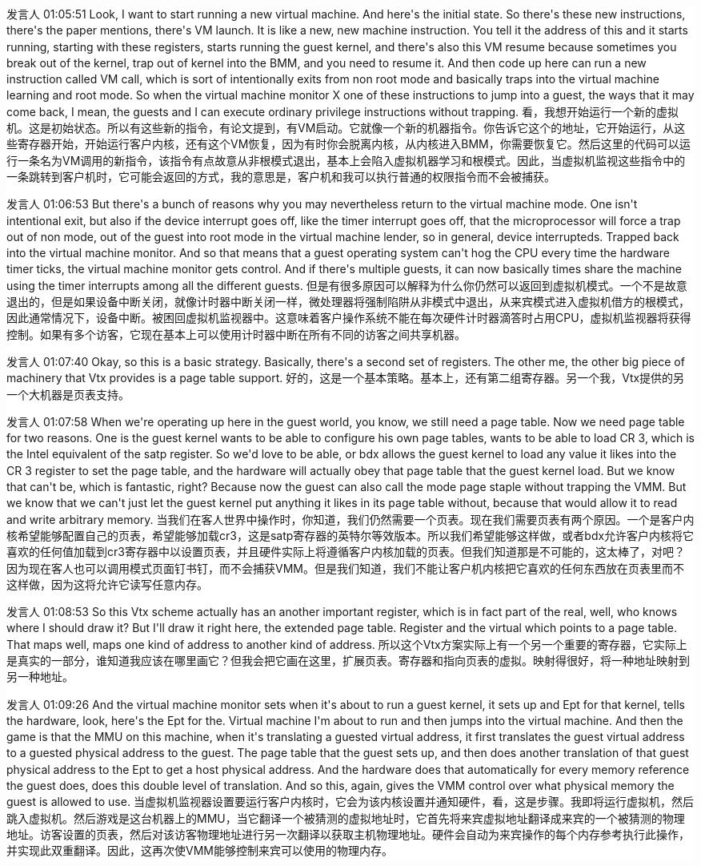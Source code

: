 
发言人   01:05:51
Look, I want to start running a new virtual machine. And here's the initial state. So there's these new instructions, there's the paper mentions, there's VM launch. It is like a new, new machine instruction. You tell it the address of this and it starts running, starting with these registers, starts running the guest kernel, and there's also this VM resume because sometimes you break out of the kernel, trap out of kernel into the BMM, and you need to resume it. And then code up here can run a new instruction called VM call, which is sort of intentionally exits from non root mode and basically traps into the virtual machine learning and root mode. So when the virtual machine monitor X one of these instructions to jump into a guest, the ways that it may come back, I mean, the guests and I can execute ordinary privilege instructions without trapping. 
看，我想开始运行一个新的虚拟机。这是初始状态。所以有这些新的指令，有论文提到，有VM启动。它就像一个新的机器指令。你告诉它这个的地址，它开始运行，从这些寄存器开始，开始运行客户内核，还有这个VM恢复，因为有时你会脱离内核，从内核进入BMM，你需要恢复它。然后这里的代码可以运行一条名为VM调用的新指令，该指令有点故意从非根模式退出，基本上会陷入虚拟机器学习和根模式。因此，当虚拟机监视这些指令中的一条跳转到客户机时，它可能会返回的方式，我的意思是，客户机和我可以执行普通的权限指令而不会被捕获。

发言人   01:06:53
But there's a bunch of reasons why you may nevertheless return to the virtual machine mode. One isn't intentional exit, but also if the device interrupt goes off, like the timer interrupt goes off, that the microprocessor will force a trap out of non mode, out of the guest into root mode in the virtual machine lender, so in general, device interrupteds. Trapped back into the virtual machine monitor. And so that means that a guest operating system can't hog the CPU every time the hardware timer ticks, the virtual machine monitor gets control. And if there's multiple guests, it can now basically times share the machine using the timer interrupts among all the different guests. 
但是有很多原因可以解释为什么你仍然可以返回到虚拟机模式。一个不是故意退出的，但是如果设备中断关闭，就像计时器中断关闭一样，微处理器将强制陷阱从非模式中退出，从来宾模式进入虚拟机借方的根模式，因此通常情况下，设备中断。被困回虚拟机监视器中。这意味着客户操作系统不能在每次硬件计时器滴答时占用CPU，虚拟机监视器将获得控制。如果有多个访客，它现在基本上可以使用计时器中断在所有不同的访客之间共享机器。

发言人   01:07:40
Okay, so this is a basic strategy. Basically, there's a second set of registers. The other me, the other big piece of machinery that Vtx provides is a page table support. 
好的，这是一个基本策略。基本上，还有第二组寄存器。另一个我，Vtx提供的另一个大机器是页表支持。

发言人   01:07:58
When we're operating up here in the guest world, you know, we still need a page table. Now we need page table for two reasons. One is the guest kernel wants to be able to configure his own page tables, wants to be able to load CR 3, which is the Intel equivalent of the satp register. So we'd love to be able, or bdx allows the guest kernel to load any value it likes into the CR 3 register to set the page table, and the hardware will actually obey that page table that the guest kernel load. But we know that can't be, which is fantastic, right? Because now the guest can also call the mode page staple without trapping the VMM. But we know that we can't just let the guest kernel put anything it likes in its page table without, because that would allow it to read and write arbitrary memory. 
当我们在客人世界中操作时，你知道，我们仍然需要一个页表。现在我们需要页表有两个原因。一个是客户内核希望能够配置自己的页表，希望能够加载cr3，这是satp寄存器的英特尔等效版本。所以我们希望能够这样做，或者bdx允许客户内核将它喜欢的任何值加载到cr3寄存器中以设置页表，并且硬件实际上将遵循客户内核加载的页表。但我们知道那是不可能的，这太棒了，对吧？因为现在客人也可以调用模式页面钉书钉，而不会捕获VMM。但是我们知道，我们不能让客户机内核把它喜欢的任何东西放在页表里而不这样做，因为这将允许它读写任意内存。

发言人   01:08:53
So this Vtx scheme actually has an another important register, which is in fact part of the real, well, who knows where I should draw it? But I'll draw it right here, the extended page table. Register and the virtual which points to a page table. That maps well, maps one kind of address to another kind of address. 
所以这个Vtx方案实际上有一个另一个重要的寄存器，它实际上是真实的一部分，谁知道我应该在哪里画它？但我会把它画在这里，扩展页表。寄存器和指向页表的虚拟。映射得很好，将一种地址映射到另一种地址。

发言人   01:09:26
And the virtual machine monitor sets when it's about to run a guest kernel, it sets up and Ept for that kernel, tells the hardware, look, here's the Ept for the. Virtual machine I'm about to run and then jumps into the virtual machine. And then the game is that the MMU on this machine, when it's translating a guested virtual address, it first translates the guest virtual address to a guested physical address to the guest. The page table that the guest sets up, and then does another translation of that guest physical address to the Ept to get a host physical address. And the hardware does that automatically for every memory reference the guest does, does this double level of translation. And so this, again, gives the VMM control over what physical memory the guest is allowed to use. 
当虚拟机监视器设置要运行客户内核时，它会为该内核设置并通知硬件，看，这是步骤。我即将运行虚拟机，然后跳入虚拟机。然后游戏是这台机器上的MMU，当它翻译一个被猜测的虚拟地址时，它首先将来宾虚拟地址翻译成来宾的一个被猜测的物理地址。访客设置的页表，然后对该访客物理地址进行另一次翻译以获取主机物理地址。硬件会自动为来宾操作的每个内存参考执行此操作，并实现此双重翻译。因此，这再次使VMM能够控制来宾可以使用的物理内存。
